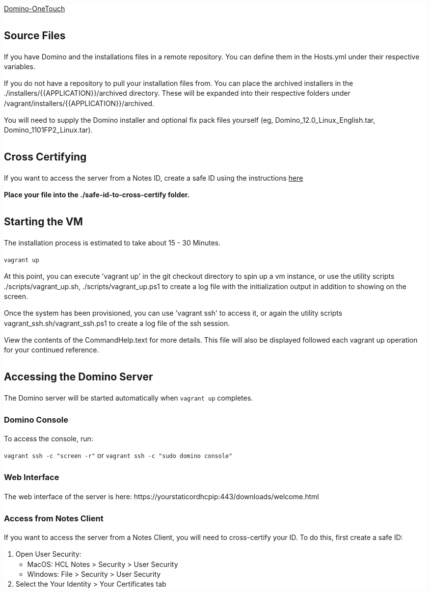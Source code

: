 [Domino-OneTouch](https://help.hcltechsw.com/domino/12.0.0/admin/inst_usingthedominoserversetupprogram_c.html)

## Source Files

If you have Domino and the installations files in a remote repository.
You can define them in the Hosts.yml under their respective variables.

If you do not have a repository to pull your installation files from.
You can place the archived installers in the ./installers/{{APPLICATION}}/archived directory.
These will be expanded into their respective folders under /vagrant/installers/{{APPLICATION}}/archived.

You will need to supply the Domino installer and optional fix pack files
yourself (eg, Domino_12.0_Linux_English.tar, Domino_1101FP2_Linux.tar).

## Cross Certifying

If you want to access the server from a Notes ID, create a safe ID using the instructions [here](#access-from-notes-client)

**Place your file into the ./safe-id-to-cross-certify folder.**

## Starting the VM
The installation process is estimated to take about 15 - 30 Minutes.

```
vagrant up
```

At this point, you can execute 'vagrant up' in the git checkout directory
to spin up a vm instance, or use the utility scripts
./scripts/vagrant_up.sh, ./scripts/vagrant_up.ps1 to create a log file with the initialization
output in addition to showing on the screen.

Once the system has been provisioned, you can use 'vagrant ssh' to access
it, or again the utility scripts vagrant_ssh.sh/vagrant_ssh.ps1 to create
a log file of the ssh session.

View the contents of the CommandHelp.text for more details.
This file will also be displayed followed each vagrant up operation for
your continued reference.

## Accessing the Domino Server

The Domino server will be started automatically when `vagrant up` completes.

### Domino Console

To access the console, run:

```vagrant ssh -c "screen -r"```
or
```vagrant ssh -c "sudo domino console"```

### Web Interface

The web interface of the server is here:  https://yourstaticordhcpip:443/downloads/welcome.html

### Access from Notes Client

If you want to access the server from a Notes Client, you will need to cross-certify your ID.  To do this, first create a safe ID:
1. Open User Security:
	- MacOS:  HCL Notes > Security > User Security 
	- Windows:  File > Security > User Security
2. Select the Your Identity > Your Certificates tab
```